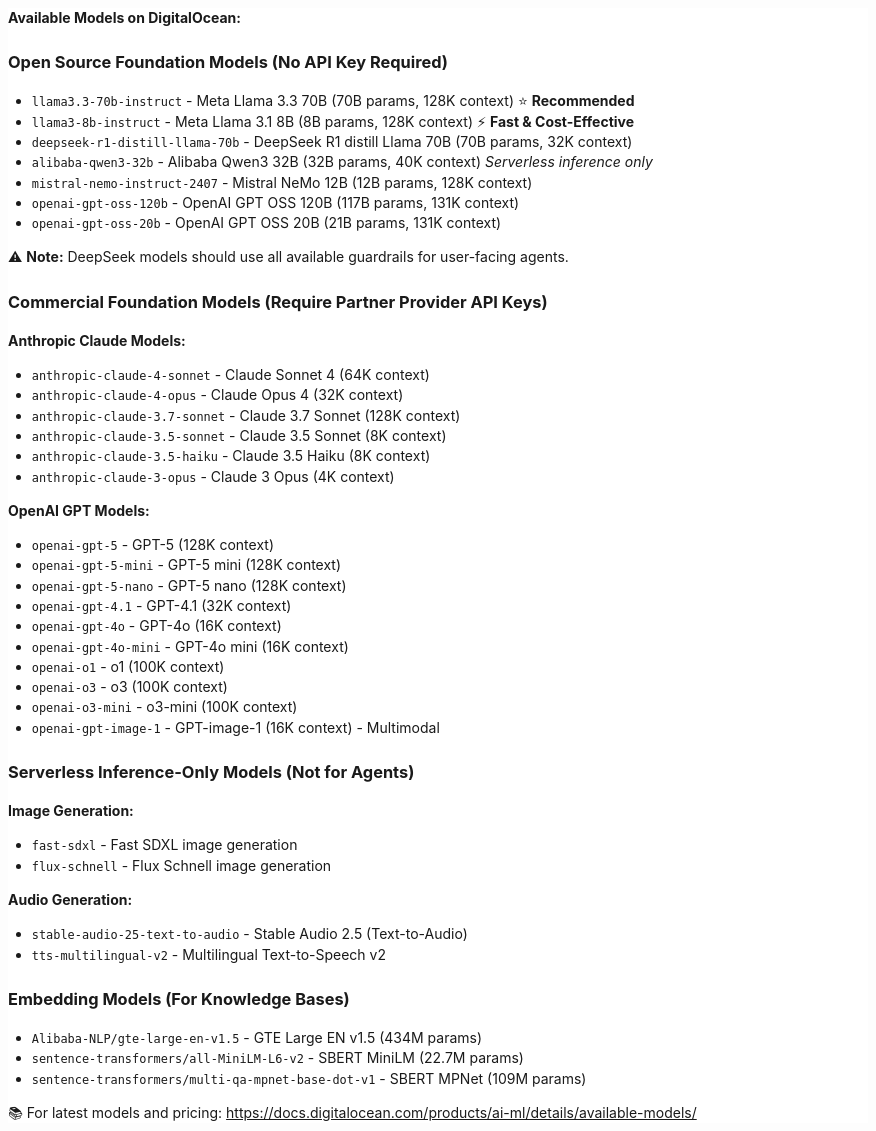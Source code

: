 **Available Models on DigitalOcean:**

### Open Source Foundation Models (No API Key Required)
- `llama3.3-70b-instruct` - Meta Llama 3.3 70B (70B params, 128K context) ⭐ **Recommended**
- `llama3-8b-instruct` - Meta Llama 3.1 8B (8B params, 128K context) ⚡ **Fast & Cost-Effective**
- `deepseek-r1-distill-llama-70b` - DeepSeek R1 distill Llama 70B (70B params, 32K context)
- `alibaba-qwen3-32b` - Alibaba Qwen3 32B (32B params, 40K context) *Serverless inference only*
- `mistral-nemo-instruct-2407` - Mistral NeMo 12B (12B params, 128K context)
- `openai-gpt-oss-120b` - OpenAI GPT OSS 120B (117B params, 131K context)
- `openai-gpt-oss-20b` - OpenAI GPT OSS 20B (21B params, 131K context)

⚠️ **Note:** DeepSeek models should use all available guardrails for user-facing agents.

### Commercial Foundation Models (Require Partner Provider API Keys)

**Anthropic Claude Models:**
- `anthropic-claude-4-sonnet` - Claude Sonnet 4 (64K context)
- `anthropic-claude-4-opus` - Claude Opus 4 (32K context)  
- `anthropic-claude-3.7-sonnet` - Claude 3.7 Sonnet (128K context)
- `anthropic-claude-3.5-sonnet` - Claude 3.5 Sonnet (8K context)
- `anthropic-claude-3.5-haiku` - Claude 3.5 Haiku (8K context)
- `anthropic-claude-3-opus` - Claude 3 Opus (4K context)

**OpenAI GPT Models:**
- `openai-gpt-5` - GPT-5 (128K context)
- `openai-gpt-5-mini` - GPT-5 mini (128K context)
- `openai-gpt-5-nano` - GPT-5 nano (128K context)
- `openai-gpt-4.1` - GPT-4.1 (32K context)
- `openai-gpt-4o` - GPT-4o (16K context)
- `openai-gpt-4o-mini` - GPT-4o mini (16K context)
- `openai-o1` - o1 (100K context)
- `openai-o3` - o3 (100K context)
- `openai-o3-mini` - o3-mini (100K context)
- `openai-gpt-image-1` - GPT-image-1 (16K context) - Multimodal

### Serverless Inference-Only Models (Not for Agents)

**Image Generation:**
- `fast-sdxl` - Fast SDXL image generation
- `flux-schnell` - Flux Schnell image generation

**Audio Generation:**
- `stable-audio-25-text-to-audio` - Stable Audio 2.5 (Text-to-Audio)
- `tts-multilingual-v2` - Multilingual Text-to-Speech v2

### Embedding Models (For Knowledge Bases)
- `Alibaba-NLP/gte-large-en-v1.5` - GTE Large EN v1.5 (434M params)
- `sentence-transformers/all-MiniLM-L6-v2` - SBERT MiniLM (22.7M params)
- `sentence-transformers/multi-qa-mpnet-base-dot-v1` - SBERT MPNet (109M params)

📚 For latest models and pricing: https://docs.digitalocean.com/products/ai-ml/details/available-models/
